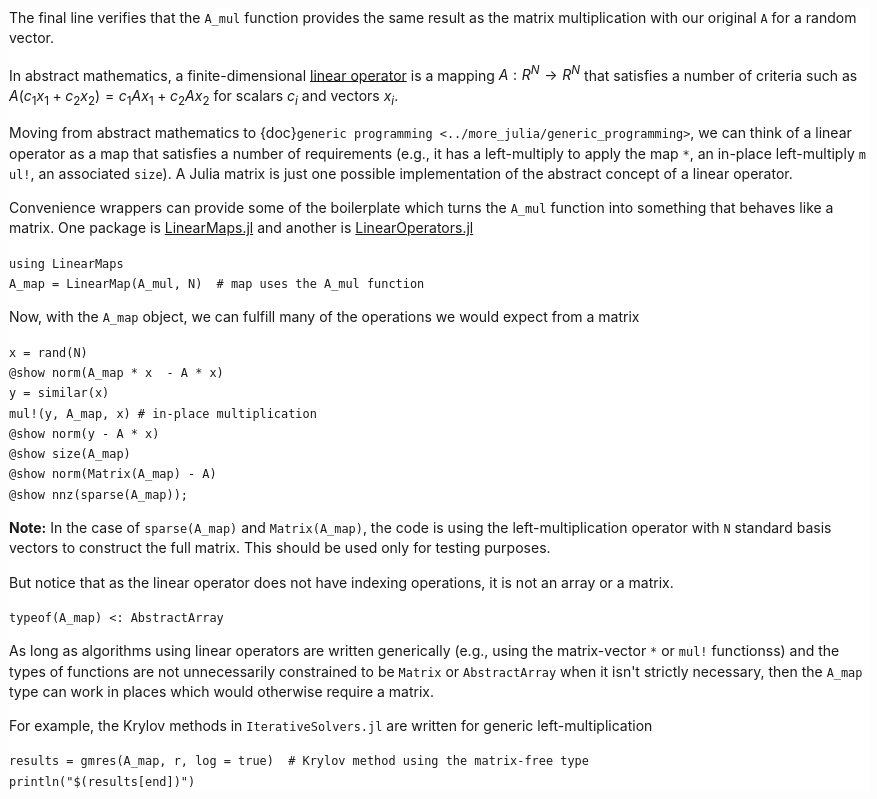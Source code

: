 The final line verifies that the `A_mul` function provides the same result as the matrix multiplication with our original `A` for a random vector.

In abstract mathematics, a finite-dimensional [linear operator](https://en.wikipedia.org/wiki/Linear_map) is a mapping $A : R^N \to R^N$
that satisfies a number of criteria such as $A (c_1 x_1 + c_2 x_2) = c_1 A x_1 + c_2 A x_2$ for scalars $c_i$ and vectors $x_i$.

Moving from abstract mathematics to {doc}`generic programming <../more_julia/generic_programming>`, we can think of a linear operator
as a map that satisfies a number of requirements (e.g., it has a left-multiply to apply the map `*`, an in-place left-multiply `mul!`, an associated `size`).  A Julia matrix
is just one possible implementation of the abstract concept of a linear operator.

Convenience wrappers can provide some of the boilerplate which turns the `A_mul` function into something that behaves like a matrix.  One
package is [LinearMaps.jl](https://github.com/Jutho/LinearMaps.jl) and another is [LinearOperators.jl](https://github.com/JuliaSmoothOptimizers/LinearOperators.jl)

```{code-cell} julia
using LinearMaps
A_map = LinearMap(A_mul, N)  # map uses the A_mul function
```

Now, with the `A_map` object, we can fulfill many of the operations we would expect from a matrix

```{code-cell} julia
x = rand(N)
@show norm(A_map * x  - A * x)
y = similar(x)
mul!(y, A_map, x) # in-place multiplication
@show norm(y - A * x)
@show size(A_map)
@show norm(Matrix(A_map) - A)
@show nnz(sparse(A_map));
```

**Note:**  In the case of `sparse(A_map)` and `Matrix(A_map)`, the code is using the left-multiplication operator with `N` standard basis vectors to construct
the full matrix.  This should be used only for testing purposes.

But notice that as the linear operator does not have indexing operations, it is not an array or a matrix.

```{code-cell} julia
typeof(A_map) <: AbstractArray
```

As long as algorithms using linear operators are written generically (e.g., using the matrix-vector `*` or `mul!` functionss) and the types of functions are not
unnecessarily constrained to be `Matrix` or `AbstractArray` when it isn't strictly necessary, then the `A_map` type can work in places which would otherwise require a matrix.

For example, the Krylov methods in `IterativeSolvers.jl` are written for generic left-multiplication

```{code-cell} julia
results = gmres(A_map, r, log = true)  # Krylov method using the matrix-free type
println("$(results[end])")
```
